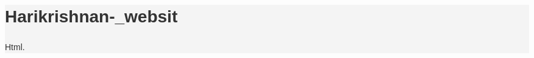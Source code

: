 # Harikrishnan-_websit
Html.
<!DOCTYPE html>
<html lang="en">
<head>
    <meta charset="UTF-8">
    <meta name="viewport" content="width=device-width, initial-scale=1.0">
    <meta http-equiv="X-UA-Compatible" content="ie=edge">
    <title>Harikrishnan's Personal Website</title>
    <style>
        body {
            font-family: Arial, sans-serif;
            background-color: #f4f4f4;
            color: #333;
            margin: 0;
            padding: 0;
        }
        header {
            background-color: #0e76a8;
            color: white;
            padding: 20px;
            text-align: center;
        }
        section {
            padding: 20px;
        }
        img {
            max-width: 100%;
            height: auto;
        }
        .bio {
            background-color: #fff;
            padding: 20px;
            border-radius: 8px;
            box-shadow: 0 0 10px rgba(0, 0, 0, 0.1);
        }
        .bio img {
            float: right;
            margin-left: 20px;
            border-radius: 50%;
            width: 150px;
        }
        .gallery img {
            width: 100%;
            border-radius: 8px;
        }
        footer {
            background-color: #333;
            color: white;
            text-align: center;
            padding: 10px;
            position: fixed;
            width: 100%;
            bottom: 0;
        }
    </style>
</head>
<body>
